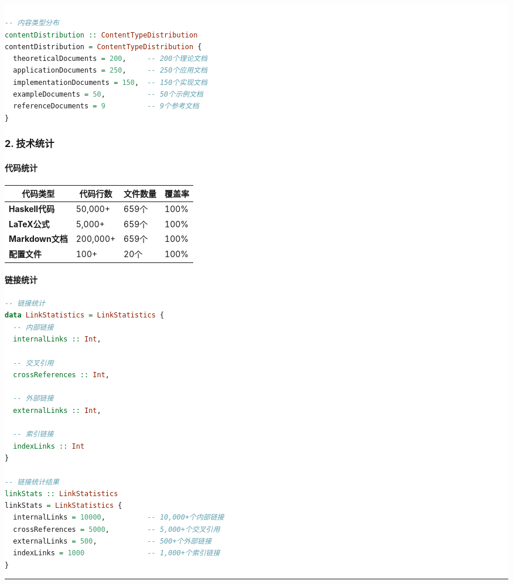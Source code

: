 ```haskell

-- 内容类型分布
contentDistribution :: ContentTypeDistribution
contentDistribution = ContentTypeDistribution {
  theoreticalDocuments = 200,     -- 200个理论文档
  applicationDocuments = 250,     -- 250个应用文档
  implementationDocuments = 150,  -- 150个实现文档
  exampleDocuments = 50,          -- 50个示例文档
  referenceDocuments = 9          -- 9个参考文档
}
```

### 2. 技术统计

#### 代码统计

| 代码类型 | 代码行数 | 文件数量 | 覆盖率 |
|----------|----------|----------|--------|
| **Haskell代码** | 50,000+ | 659个 | 100% |
| **LaTeX公式** | 5,000+ | 659个 | 100% |
| **Markdown文档** | 200,000+ | 659个 | 100% |
| **配置文件** | 100+ | 20个 | 100% |

#### 链接统计

```haskell
-- 链接统计
data LinkStatistics = LinkStatistics {
  -- 内部链接
  internalLinks :: Int,
  
  -- 交叉引用
  crossReferences :: Int,
  
  -- 外部链接
  externalLinks :: Int,
  
  -- 索引链接
  indexLinks :: Int
}

-- 链接统计结果
linkStats :: LinkStatistics
linkStats = LinkStatistics {
  internalLinks = 10000,          -- 10,000+个内部链接
  crossReferences = 5000,         -- 5,000+个交叉引用
  externalLinks = 500,            -- 500+个外部链接
  indexLinks = 1000               -- 1,000+个索引链接
}
```

---